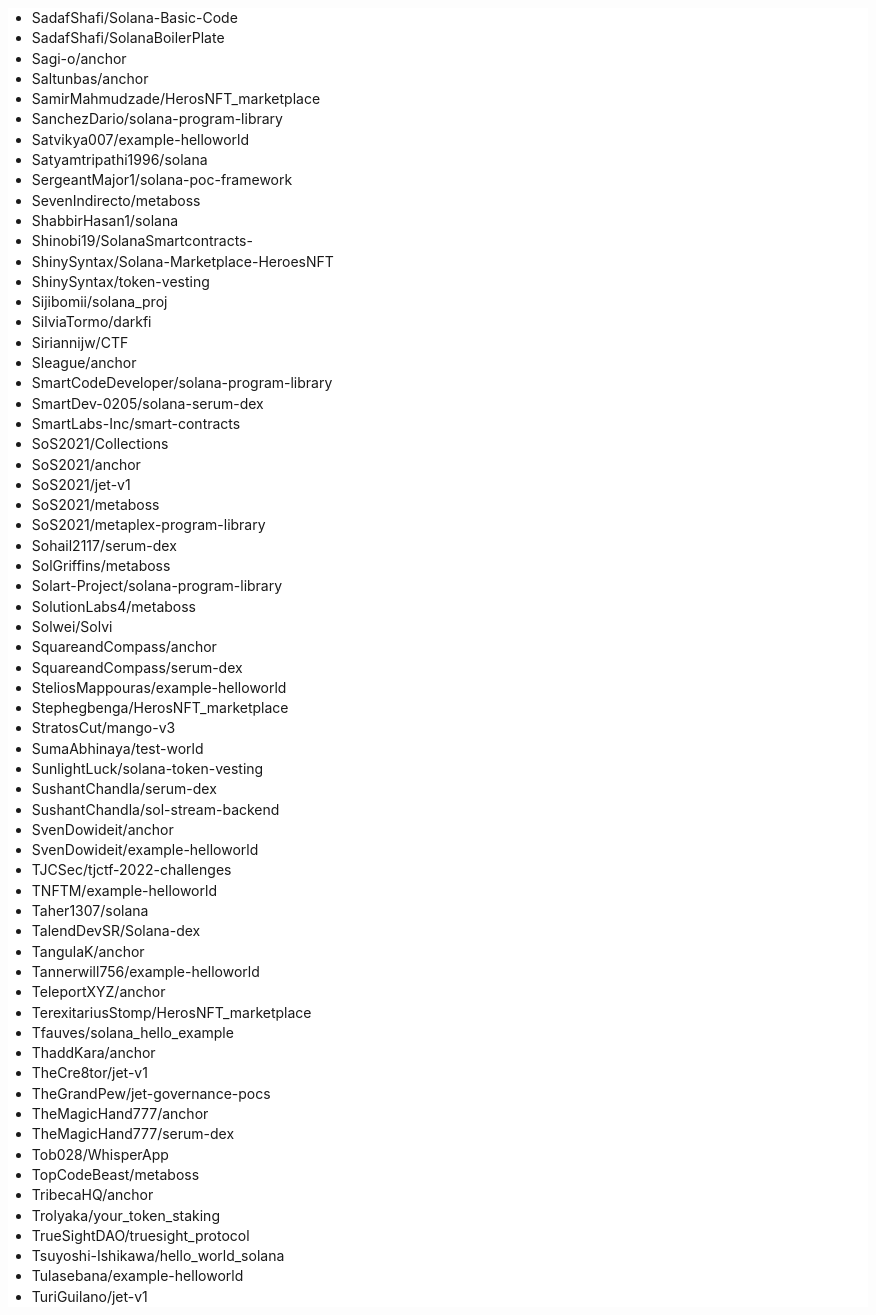 - SadafShafi/Solana-Basic-Code
- SadafShafi/SolanaBoilerPlate
- Sagi-o/anchor
- Saltunbas/anchor
- SamirMahmudzade/HerosNFT_marketplace
- SanchezDario/solana-program-library
- Satvikya007/example-helloworld
- Satyamtripathi1996/solana
- SergeantMajor1/solana-poc-framework
- SevenIndirecto/metaboss
- ShabbirHasan1/solana
- Shinobi19/SolanaSmartcontracts-
- ShinySyntax/Solana-Marketplace-HeroesNFT
- ShinySyntax/token-vesting
- Sijibomii/solana_proj
- SilviaTormo/darkfi
- Siriannijw/CTF
- Sleague/anchor
- SmartCodeDeveloper/solana-program-library
- SmartDev-0205/solana-serum-dex
- SmartLabs-Inc/smart-contracts
- SoS2021/Collections
- SoS2021/anchor
- SoS2021/jet-v1
- SoS2021/metaboss
- SoS2021/metaplex-program-library
- Sohail2117/serum-dex
- SolGriffins/metaboss
- Solart-Project/solana-program-library
- SolutionLabs4/metaboss
- Solwei/Solvi
- SquareandCompass/anchor
- SquareandCompass/serum-dex
- SteliosMappouras/example-helloworld
- Stephegbenga/HerosNFT_marketplace
- StratosCut/mango-v3
- SumaAbhinaya/test-world
- SunlightLuck/solana-token-vesting
- SushantChandla/serum-dex
- SushantChandla/sol-stream-backend
- SvenDowideit/anchor
- SvenDowideit/example-helloworld
- TJCSec/tjctf-2022-challenges
- TNFTM/example-helloworld
- Taher1307/solana
- TalendDevSR/Solana-dex
- TangulaK/anchor
- Tannerwill756/example-helloworld
- TeleportXYZ/anchor
- TerexitariusStomp/HerosNFT_marketplace
- Tfauves/solana_hello_example
- ThaddKara/anchor
- TheCre8tor/jet-v1
- TheGrandPew/jet-governance-pocs
- TheMagicHand777/anchor
- TheMagicHand777/serum-dex
- Tob028/WhisperApp
- TopCodeBeast/metaboss
- TribecaHQ/anchor
- Trolyaka/your_token_staking
- TrueSightDAO/truesight_protocol
- Tsuyoshi-Ishikawa/hello_world_solana
- Tulasebana/example-helloworld
- TuriGuilano/jet-v1